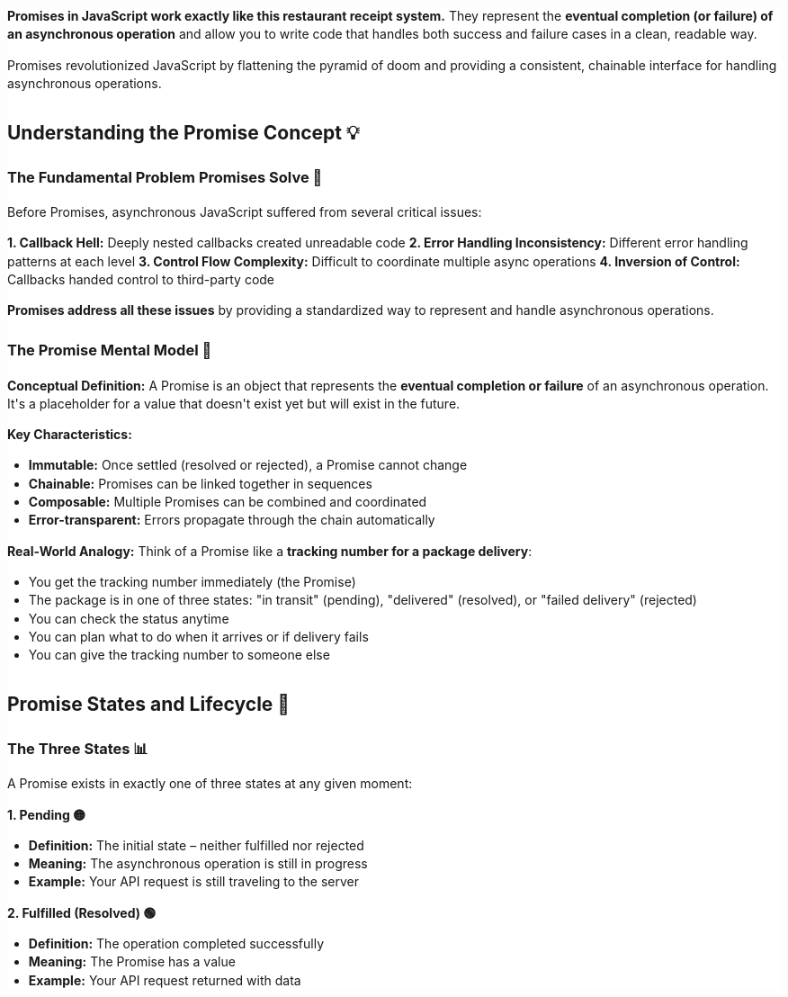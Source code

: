 **Promises in JavaScript work exactly like this restaurant receipt system.** They represent the **eventual completion (or failure) of an asynchronous operation** and allow you to write code that handles both success and failure cases in a clean, readable way.

Promises revolutionized JavaScript by flattening the pyramid of doom and providing a consistent, chainable interface for handling asynchronous operations.

## Understanding the Promise Concept 💡

### The Fundamental Problem Promises Solve 🎯

Before Promises, asynchronous JavaScript suffered from several critical issues:

**1. Callback Hell:** Deeply nested callbacks created unreadable code
**2. Error Handling Inconsistency:** Different error handling patterns at each level
**3. Control Flow Complexity:** Difficult to coordinate multiple async operations
**4. Inversion of Control:** Callbacks handed control to third-party code

**Promises address all these issues** by providing a standardized way to represent and handle asynchronous operations.

### The Promise Mental Model 🧠

**Conceptual Definition:**
A Promise is an object that represents the **eventual completion or failure** of an asynchronous operation. It's a placeholder for a value that doesn't exist yet but will exist in the future.

**Key Characteristics:**
- **Immutable:** Once settled (resolved or rejected), a Promise cannot change
- **Chainable:** Promises can be linked together in sequences
- **Composable:** Multiple Promises can be combined and coordinated
- **Error-transparent:** Errors propagate through the chain automatically

**Real-World Analogy:**
Think of a Promise like a **tracking number for a package delivery**:
- You get the tracking number immediately (the Promise)
- The package is in one of three states: "in transit" (pending), "delivered" (resolved), or "failed delivery" (rejected)
- You can check the status anytime
- You can plan what to do when it arrives or if delivery fails
- You can give the tracking number to someone else

## Promise States and Lifecycle 🔄

### The Three States 📊

A Promise exists in exactly one of three states at any given moment:

**1. Pending 🟡**
- **Definition:** The initial state – neither fulfilled nor rejected
- **Meaning:** The asynchronous operation is still in progress
- **Example:** Your API request is still traveling to the server

**2. Fulfilled (Resolved) 🟢**
- **Definition:** The operation completed successfully
- **Meaning:** The Promise has a value
- **Example:** Your API request returned with data
